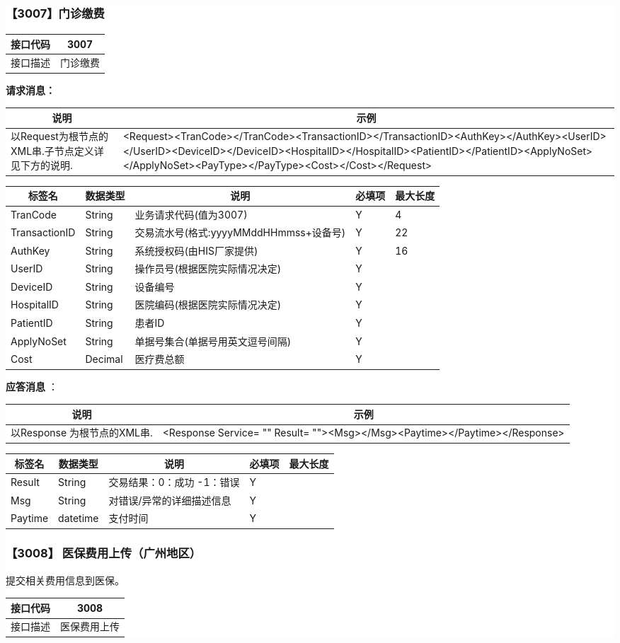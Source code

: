 ### 【3007】门诊缴费

| 接口代码 | 3007 |
| --- | --- |
| 接口描述 | 门诊缴费 |

**请求消息：**

| 说明 | 示例 |
| --- | --- |
| 以Request为根节点的XML串.子节点定义详见下方的说明. | \<Request\>\<TranCode\>\</TranCode\>\<TransactionID\>\</TransactionID\>\<AuthKey\>\</AuthKey\>\<UserID\>\</UserID\>\<DeviceID\>\</DeviceID\>\<HospitalID\>\</HospitalID\>\<PatientID\>\</PatientID\>\<ApplyNoSet\>\</ApplyNoSet\>\<PayType\>\</PayType\>\<Cost\>\</Cost\>\</Request\> |

| 标签名 | 数据类型 | 说明 | 必填项 | 最大长度 |
| ----- | ---- | ---- | ----- | ----- |
| TranCode | String | 业务请求代码(值为3007) | Y | 4 |
| TransactionID | String | 交易流水号(格式:yyyyMMddHHmmss+设备号) | Y | 22 |
| AuthKey | String | 系统授权码(由HIS厂家提供) | Y | 16 |
| UserID | String | 操作员号(根据医院实际情况决定) | Y | |
| DeviceID | String | 设备编号 | Y | |
| HospitalID | String | 医院编码(根据医院实际情况决定) | Y | |
| PatientID | String | 患者ID | Y | |
| ApplyNoSet | String | 单据号集合(单据号用英文逗号间隔) | Y | |
| Cost | Decimal | 医疗费总额 | Y | |

**应答消息** ：

| 说明 | 示例 |
| --- | --- |
| 以Response 为根节点的XML串. | \<Response Service= "" Result= ""\>\<Msg\>\</Msg\>\<Paytime\>\</Paytime\>\</Response\> |

| 标签名 | 数据类型 | 说明 | 必填项 | 最大长度 |
| ----- | ---- | ---- | ----- | ----- |
| Result | String | 交易结果：0：成功 -1：错误 | Y | |
| Msg | String | 对错误/异常的详细描述信息 | Y | |
| Paytime | datetime | 支付时间 | Y ||

### 【3008】 医保费用上传（广州地区）

提交相关费用信息到医保。

| 接口代码 | 3008 |
| --- | --- |
| 接口描述 | 医保费用上传 |
